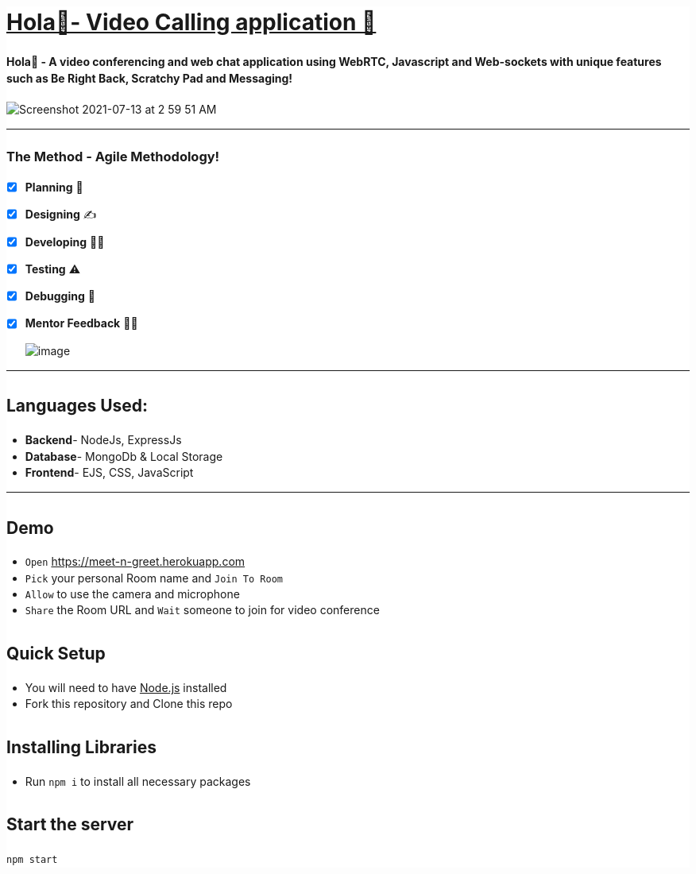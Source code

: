# [Hola👋- Video Calling application 🎥]( https://meet-n-greet.herokuapp.com/home  )

#### Hola👋 -  A video conferencing and web chat application using WebRTC, Javascript and Web-sockets with unique features such as Be Right Back, Scratchy Pad and Messaging!


<img width="1440" alt="Screenshot 2021-07-13 at 2 59 51 AM" src="https://user-images.githubusercontent.com/58811776/125358799-03df7b80-e387-11eb-94b0-4544835321b0.png">

------------------------------------------------------------------------------------------------------------------------------------------------------------------------------
### The Method - Agile Methodology!  
- [x] **Planning** 📝
- [x] **Designing** ✍️
- [x] **Developing** 👩‍💻
- [x] **Testing** ⚠️
- [x] **Debugging** 🔄
- [x] **Mentor Feedback** 👨‍🏫

     ![image](https://user-images.githubusercontent.com/58811776/125402550-2a76d400-e3d2-11eb-9e40-b9f916597e6c.png)


------------------------------------------------------------------------------------------------------------------------------------------------------------------------------

## Languages Used:
- **Backend**- NodeJs, ExpressJs
- **Database**- MongoDb & Local Storage
- **Frontend**- EJS, CSS, JavaScript   

-----------------------------------------------------------------------------------------------------------------------------------------------------------------------
## Demo
-   `Open` https://meet-n-greet.herokuapp.com
-   `Pick` your personal Room name and `Join To Room`
-   `Allow` to use the camera and microphone
-   `Share` the Room URL and `Wait` someone to join for video conference

## Quick Setup
-   You will need to have [Node.js](https://nodejs.org/en/blog/release/v12.22.1/) installed
-   Fork this repository and Clone this repo

## Installing Libraries
- Run `npm i` to install all necessary packages

## Start the server

```js
npm start
```
